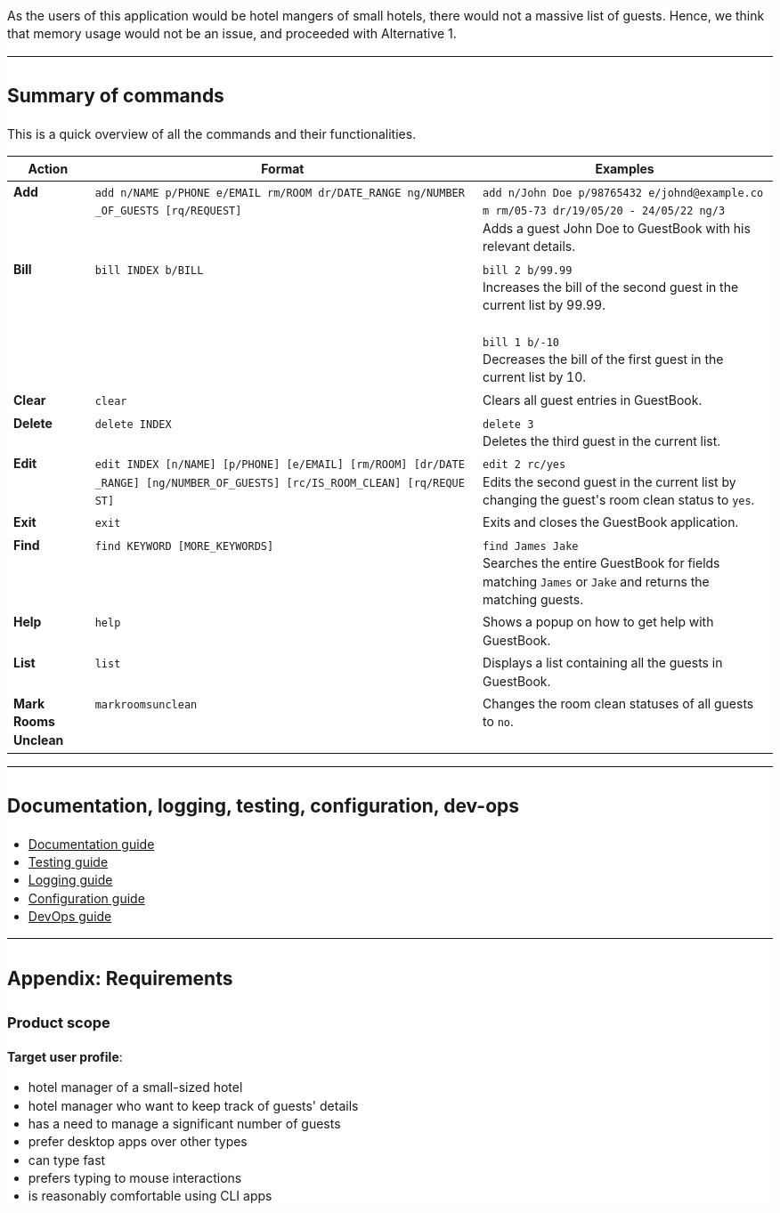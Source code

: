 As the users of this application would be hotel mangers of small hotels, there would not a massive list of guests. Hence, we think that memory usage would not be an issue, and proceeded with Alternative 1.

--------------------------------------------------------------------------------------------------------------------

## **Summary of commands**

This is a quick overview of all the commands and their functionalities.

| Action                 | Format                                                                                                                    | Examples                                                                                                                                                                                 |
|------------------------|---------------------------------------------------------------------------------------------------------------------------|------------------------------------------------------------------------------------------------------------------------------------------------------------------------------------------|
| **Add**                | `add n/NAME p/PHONE e/EMAIL rm/ROOM dr/DATE_RANGE ng/NUMBER_OF_GUESTS [rq/REQUEST]`                                       | `add n/John Doe p/98765432 e/johnd@example.com rm/05-73 dr/19/05/20 - 24/05/22 ng/3` <br> Adds a guest John Doe to GuestBook with his relevant details.                                  |
| **Bill**               | `bill INDEX b/BILL`                                                                                                       | `bill 2 b/99.99` <br> Increases the bill of the second guest in the current list by 99.99. <br><br> `bill 1 b/-10` <br> Decreases the bill of the first guest in the current list by 10. |
| **Clear**              | `clear`                                                                                                                   | Clears all guest entries in GuestBook.                                                                                                                                                   |
| **Delete**             | `delete INDEX`                                                                                                            | `delete 3`<br> Deletes the third guest in the current list.                                                                                                                              |
| **Edit**               | `edit INDEX [n/NAME] [p/PHONE] [e/EMAIL] [rm/ROOM] [dr/DATE_RANGE] [ng/NUMBER_OF_GUESTS] [rc/IS_ROOM_CLEAN] [rq/REQUEST]` | `edit 2 rc/yes` <br> Edits the second guest in the current list by changing the guest's room clean status to `yes`.                                                                      |
| **Exit**               | `exit`                                                                                                                    | Exits and closes the GuestBook application.                                                                                                                                              |
| **Find**               | `find KEYWORD [MORE_KEYWORDS]`                                                                                            | `find James Jake` <br> Searches the entire GuestBook for fields matching `James` or `Jake` and returns the matching guests.                                                              |
| **Help**               | `help`                                                                                                                    | Shows a popup on how to get help with GuestBook.                                                                                                                                         |
| **List**               | `list`                                                                                                                    | Displays a list containing all the guests in GuestBook.                                                                                                                                  |
| **Mark Rooms Unclean** | `markroomsunclean`                                                                                                        | Changes the room clean statuses of all guests to `no`.                                                                                                                                   |

--------------------------------------------------------------------------------------------------------------------

## **Documentation, logging, testing, configuration, dev-ops**

* [Documentation guide](Documentation.md)
* [Testing guide](Testing.md)
* [Logging guide](Logging.md)
* [Configuration guide](Configuration.md)
* [DevOps guide](DevOps.md)

--------------------------------------------------------------------------------------------------------------------

## **Appendix: Requirements**

### Product scope

**Target user profile**:
* hotel manager of a small-sized hotel
* hotel manager who want to keep track of guests' details
* has a need to manage a significant number of guests
* prefer desktop apps over other types
* can type fast
* prefers typing to mouse interactions
* is reasonably comfortable using CLI apps


[//]: # (*{More to be added}*)